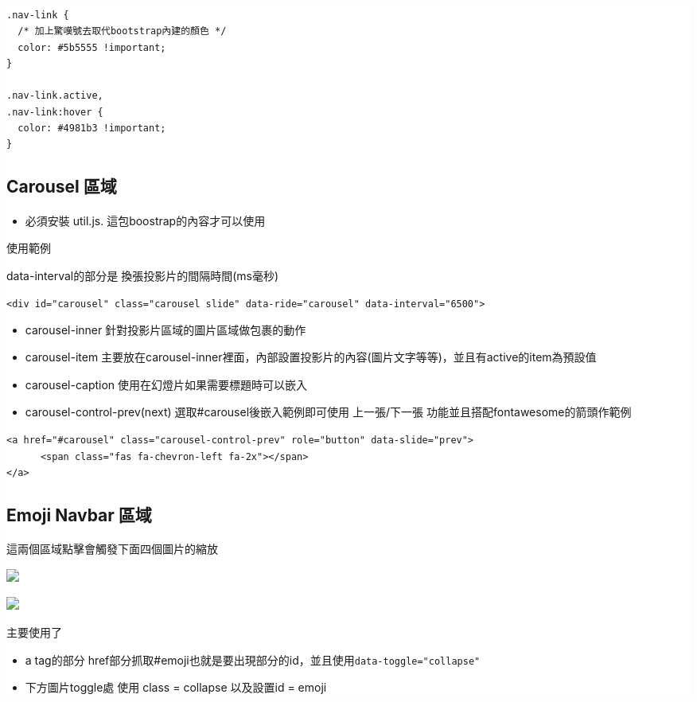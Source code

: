 ```css=
.nav-link {
  /* 加上驚嘆號去取代bootstrap內建的顏色 */
  color: #5b5555 !important;
}

.nav-link.active,
.nav-link:hover {
  color: #4981b3 !important;
}
```

## Carousel 區域

* 必須安裝 util.js. 這包boostrap的內容才可以使用

使用範例

data-interval的部分是 換張投影片的間隔時間(ms毫秒)
```htmlembedded=
<div id="carousel" class="carousel slide" data-ride="carousel" data-interval="6500">
```

* carousel-inner
針對投影片區域的圖片區域做包裹的動作

* carousel-item
主要放在carousel-inner裡面，內部設置投影片的內容(圖片文字等等)，並且有active的item為預設值

* carousel-caption
使用在幻燈片如果需要標題時可以嵌入

* carousel-control-prev(next)
選取#carousel後嵌入範例即可使用
上一張/下一張 功能並且搭配fontawesome的箭頭作範例

```htmlembedded=
<a href="#carousel" class="carousel-control-prev" role="button" data-slide="prev">
      <span class="fas fa-chevron-left fa-2x"></span>
</a>
```

## Emoji Navbar 區域

這兩個區域點擊會觸發下面四個圖片的縮放

![](https://i.imgur.com/DKVx8Sa.png)

![](https://i.imgur.com/48hoY2E.png)

主要使用了

* a tag的部分
href部分抓取#emoji也就是要出現部分的id，並且使用`data-toggle="collapse"`

* 下方圖片toggle處 使用 class = collapse 以及設置id = emoji
